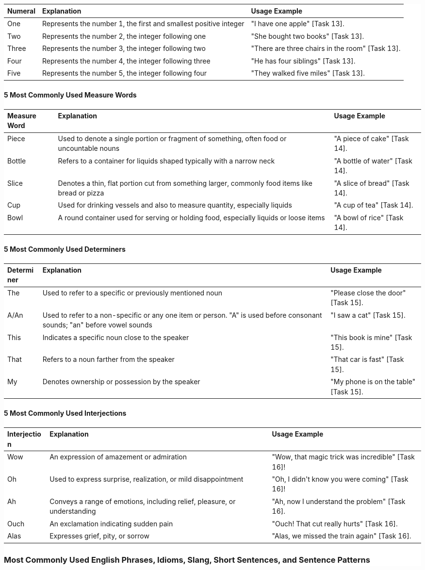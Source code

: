 | Numeral | Explanation                                          | Usage Example                   |
| :------ | :--------------------------------------------------- | :------------------------------ |
| One     | Represents the number 1, the first and smallest positive integer | "I have one apple" [Task 13].   |
| Two     | Represents the number 2, the integer following one   | "She bought two books" [Task 13].|
| Three   | Represents the number 3, the integer following two   | "There are three chairs in the room" [Task 13].|
| Four    | Represents the number 4, the integer following three | "He has four siblings" [Task 13].|
| Five    | Represents the number 5, the integer following four  | "They walked five miles" [Task 13].|

#### 5 Most Commonly Used Measure Words

| Measure Word | Explanation                                          | Usage Example                      |
| :----------- | :--------------------------------------------------- | :--------------------------------- |
| Piece        | Used to denote a single portion or fragment of something, often food or uncountable nouns | "A piece of cake" [Task 14].       |
| Bottle       | Refers to a container for liquids shaped typically with a narrow neck | "A bottle of water" [Task 14].     |
| Slice        | Denotes a thin, flat portion cut from something larger, commonly food items like bread or pizza | "A slice of bread" [Task 14].      |
| Cup          | Used for drinking vessels and also to measure quantity, especially liquids | "A cup of tea" [Task 14].          |
| Bowl         | A round container used for serving or holding food, especially liquids or loose items | "A bowl of rice" [Task 14].        |

#### 5 Most Commonly Used Determiners

| Determiner | Explanation                                          | Usage Example                   |
| :--------- | :--------------------------------------------------- | :------------------------------ |
| The        | Used to refer to a specific or previously mentioned noun | "Please close the door" [Task 15].|
| A/An       | Used to refer to a non-specific or any one item or person. "A" is used before consonant sounds; "an" before vowel sounds | "I saw a cat" [Task 15].        |
| This       | Indicates a specific noun close to the speaker       | "This book is mine" [Task 15].  |
| That       | Refers to a noun farther from the speaker            | "That car is fast" [Task 15].   |
| My         | Denotes ownership or possession by the speaker       | "My phone is on the table" [Task 15].|

#### 5 Most Commonly Used Interjections

| Interjection | Explanation                                          | Usage Example                   |
| :----------- | :--------------------------------------------------- | :------------------------------ |
| Wow          | An expression of amazement or admiration             | "Wow, that magic trick was incredible" [Task 16]!|
| Oh           | Used to express surprise, realization, or mild disappointment | "Oh, I didn't know you were coming" [Task 16]!|
| Ah           | Conveys a range of emotions, including relief, pleasure, or understanding | "Ah, now I understand the problem" [Task 16].|
| Ouch         | An exclamation indicating sudden pain                | "Ouch! That cut really hurts" [Task 16].|
| Alas         | Expresses grief, pity, or sorrow                     | "Alas, we missed the train again" [Task 16].|

### Most Commonly Used English Phrases, Idioms, Slang, Short Sentences, and Sentence Patterns

